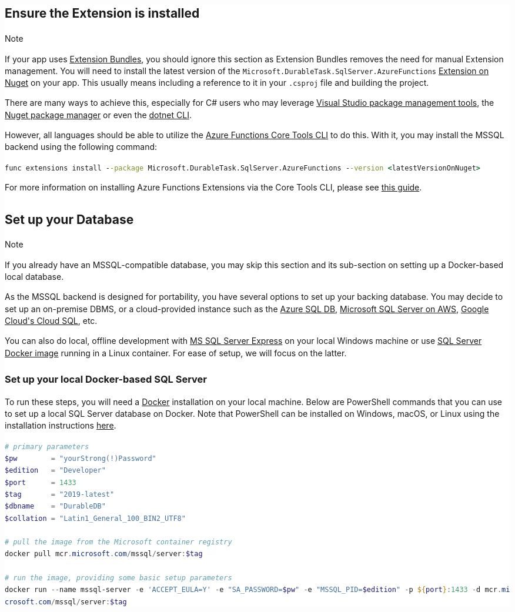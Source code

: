 ## Ensure the Extension is installed

> [!NOTE]
> If your app uses [Extension Bundles](../functions-bindings-register.md#extension-bundles), you should ignore this section as Extension Bundles removes the need for manual Extension management.
You will need to install the latest version of the `Microsoft.DurableTask.SqlServer.AzureFunctions` [Extension on Nuget](https://www.nuget.org/packages/Microsoft.DurableTask.SqlServer.AzureFunctions) on your app. This usually means including a reference to it in your `.csproj` file and building the project.

There are many ways to achieve this, especially for C# users who may leverage [Visual Studio package management tools](/articles/nuget/consume-packages/install-use-packages-visual-studio), the [Nuget package manager](../functions-develop-vs-code.md?tabs=csharp#install-binding-extensions) or even the [dotnet CLI](../functions-develop-vs-code.md?tabs=csharp#install-binding-extensions).

However, all languages should be able to utilize the [Azure Functions Core Tools CLI](../functions-run-local.md?tabs=v4,windows,csharp,portal,bash#install-the-azure-functions-core-tools) to do this. With it, you may install the MSSQL backend using the following command:

```cmd
func extensions install --package Microsoft.DurableTask.SqlServer.AzureFunctions --version <latestVersionOnNuget>
```

For more information on installing Azure Functions Extensions via the Core Tools CLI, please see [this guide](../functions-run-local.md?tabs=v4,windows,csharp,portal,bash#install-extensions).

## Set up your Database

> [!NOTE]
> If you already have an MSSQL-compatible database, you may skip this section and its sub-section on setting up a Docker-based local database.

As the MSSQL backend is designed for portability, you have several options to set up your backing database. You may decide to set up an on-premise DBMS, or a cloud-provided instance such as the [Azure SQL DB](/azure/azure-sql/database/sql-database-paas-overview?view=azuresql&preserve-view=true), [Microsoft SQL Server on AWS](https://aws.amazon.com/sql/?blog-posts-content-windows.sort-by=item.additionalFields.createdDate&blog-posts-content-windows.sort-order=desc), [Google Cloud's Cloud SQL](https://cloud.google.com/sql/), etc. 

You can also do local, offline development with [MS SQL Server Express](https://www.microsoft.com/sql-server/sql-server-downloads) on your local Windows machine or use [SQL Server Docker image](https://hub.docker.com/_/microsoft-mssql-server) running in a Linux container. For ease of setup, we will focus on the latter.

### Set up your local Docker-based SQL Server

To run these steps, you will need a [Docker](https://www.docker.com/products/docker-desktop/) installation on your local machine. Below are PowerShell commands that you can use to set up a local SQL Server database on Docker. Note that PowerShell can be installed on Windows, macOS, or Linux using the installation instructions [here](/powershell/scripting/install/installing-powershell).

```powershell
# primary parameters
$pw        = "yourStrong(!)Password"
$edition   = "Developer"
$port      = 1433
$tag       = "2019-latest"
$dbname    = "DurableDB"
$collation = "Latin1_General_100_BIN2_UTF8"

# pull the image from the Microsoft container registry
docker pull mcr.microsoft.com/mssql/server:$tag

# run the image, providing some basic setup parameters
docker run --name mssql-server -e 'ACCEPT_EULA=Y' -e "SA_PASSWORD=$pw" -e "MSSQL_PID=$edition" -p ${port}:1433 -d mcr.microsoft.com/mssql/server:$tag
```